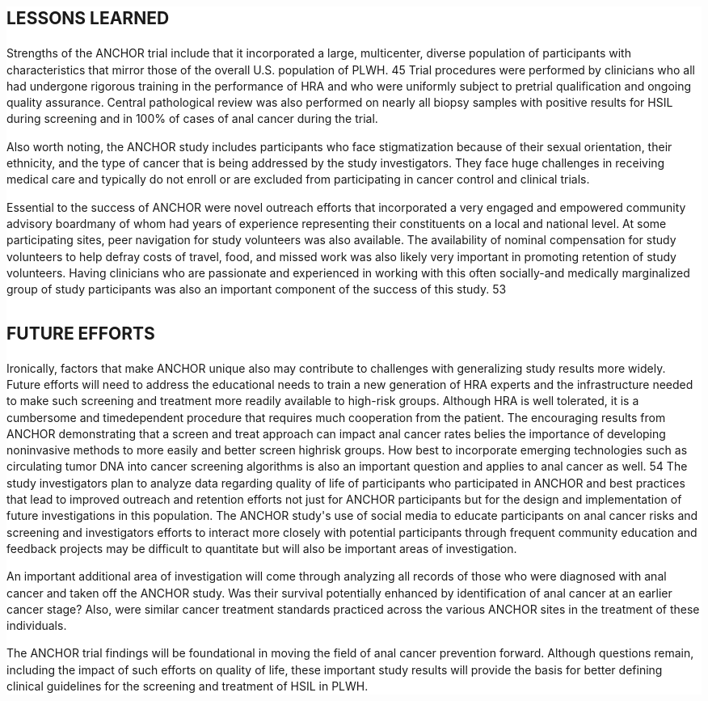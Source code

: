
## LESSONS LEARNED

Strengths of the ANCHOR trial include that it incorporated a large, multicenter, diverse population of participants with characteristics that mirror those of the overall U.S. population of PLWH. 45 Trial procedures were performed by clinicians who all had undergone rigorous training in the performance of HRA and who were uniformly subject to pretrial qualification and ongoing quality assurance. Central pathological review was also performed on nearly all biopsy samples with positive results for HSIL during   screening and in 100% of cases of anal cancer during the trial.

Also worth noting, the ANCHOR study includes participants who face stigmatization because of their sexual orientation, their ethnicity, and the type of cancer that is being addressed by the study investigators. They face huge challenges in receiving medical care and typically do not enroll or are excluded from participating in cancer control and clinical trials.

Essential to the success of ANCHOR were novel outreach efforts that incorporated a very engaged and empowered community advisory boardmany of whom had years of experience representing their constituents on a local and national level. At some participating sites, peer navigation for study volunteers was also available. The availability of nominal compensation for study volunteers to help defray costs of travel, food, and missed work was also likely very important in promoting retention of study volunteers. Having clinicians who are passionate and experienced in working with this often socially-and medically marginalized group of study participants was also an important component of the success of this study. 53 


## FUTURE EFFORTS

Ironically, factors that make ANCHOR unique also may contribute to challenges with generalizing study results more widely. Future efforts will need to address the educational needs to train a new generation of HRA experts and the infrastructure needed to make such screening and treatment more readily available to high-risk groups. Although HRA is well tolerated, it is a cumbersome and timedependent procedure that requires much cooperation from the patient. The encouraging results from ANCHOR demonstrating that a screen and treat approach can impact anal cancer rates belies the importance of developing noninvasive methods to more easily and better screen highrisk groups. How best to incorporate emerging technologies such as circulating tumor DNA into cancer screening algorithms is also an important question and applies to anal cancer as well. 54 The study investigators plan to analyze data regarding quality of life of participants who participated in ANCHOR and best practices that lead to improved outreach and retention efforts not just for ANCHOR participants but for the design and implementation of future investigations in this population. The ANCHOR study's use of social media to educate participants on anal cancer risks and screening and investigators efforts to interact more closely with potential participants through frequent community education and feedback projects may be difficult to quantitate but will also be important areas of investigation.

An important additional area of investigation will come through analyzing all records of those who were diagnosed with anal cancer and taken off the ANCHOR study. Was their survival potentially enhanced by identification of anal cancer at an earlier cancer stage? Also, were similar cancer treatment standards practiced across the various ANCHOR sites in the treatment of these individuals.

The ANCHOR trial findings will be foundational in moving the field of anal cancer prevention forward. Although questions remain, including the impact of such efforts on quality of life, these important study results will provide the basis for better defining clinical guidelines for the screening and treatment of HSIL in PLWH.
